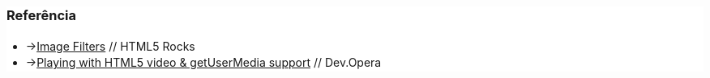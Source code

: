 <aside class="fonte">
    <h3>Referência</h3>
    <ul>
        <li>→<a href="http://www.html5rocks.com/en/tutorials/canvas/imagefilters/" alt="Image Filters" title="Image Filters">Image Filters</a> <span class="comment">// HTML5 Rocks</span></li>
        <li>→<a href="http://dev.opera.com/articles/view/playing-with-html5-video-and-getusermedia-support/" alt="Playing with HTML5 video &amp; getUserMedia support" title="Playing with HTML5 video &amp; getUserMedia support">Playing with HTML5 video &amp; getUserMedia support</a> <span class="comment">// Dev.Opera</span></li>
    </ul>
</aside>
